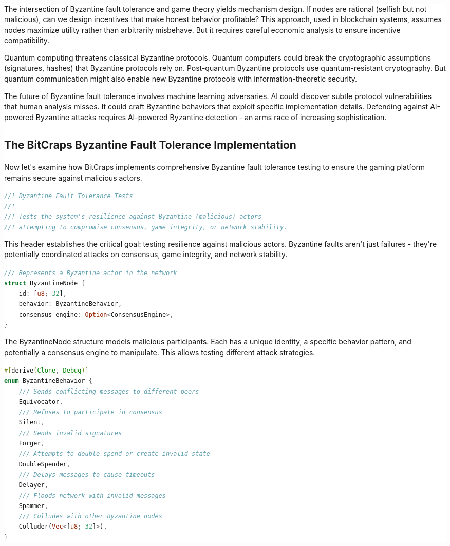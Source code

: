 The intersection of Byzantine fault tolerance and game theory yields mechanism design. If nodes are rational (selfish but not malicious), can we design incentives that make honest behavior profitable? This approach, used in blockchain systems, assumes nodes maximize utility rather than arbitrarily misbehave. But it requires careful economic analysis to ensure incentive compatibility.

Quantum computing threatens classical Byzantine protocols. Quantum computers could break the cryptographic assumptions (signatures, hashes) that Byzantine protocols rely on. Post-quantum Byzantine protocols use quantum-resistant cryptography. But quantum communication might also enable new Byzantine protocols with information-theoretic security.

The future of Byzantine fault tolerance involves machine learning adversaries. AI could discover subtle protocol vulnerabilities that human analysis misses. It could craft Byzantine behaviors that exploit specific implementation details. Defending against AI-powered Byzantine attacks requires AI-powered Byzantine detection - an arms race of increasing sophistication.

## The BitCraps Byzantine Fault Tolerance Implementation

Now let's examine how BitCraps implements comprehensive Byzantine fault tolerance testing to ensure the gaming platform remains secure against malicious actors.

```rust
//! Byzantine Fault Tolerance Tests
//! 
//! Tests the system's resilience against Byzantine (malicious) actors
//! attempting to compromise consensus, game integrity, or network stability.
```

This header establishes the critical goal: testing resilience against malicious actors. Byzantine faults aren't just failures - they're potentially coordinated attacks on consensus, game integrity, and network stability.

```rust
/// Represents a Byzantine actor in the network
struct ByzantineNode {
    id: [u8; 32],
    behavior: ByzantineBehavior,
    consensus_engine: Option<ConsensusEngine>,
}
```

The ByzantineNode structure models malicious participants. Each has a unique identity, a specific behavior pattern, and potentially a consensus engine to manipulate. This allows testing different attack strategies.

```rust
#[derive(Clone, Debug)]
enum ByzantineBehavior {
    /// Sends conflicting messages to different peers
    Equivocator,
    /// Refuses to participate in consensus
    Silent,
    /// Sends invalid signatures
    Forger,
    /// Attempts to double-spend or create invalid state
    DoubleSpender,
    /// Delays messages to cause timeouts
    Delayer,
    /// Floods network with invalid messages
    Spammer,
    /// Colludes with other Byzantine nodes
    Colluder(Vec<[u8; 32]>),
}
```
